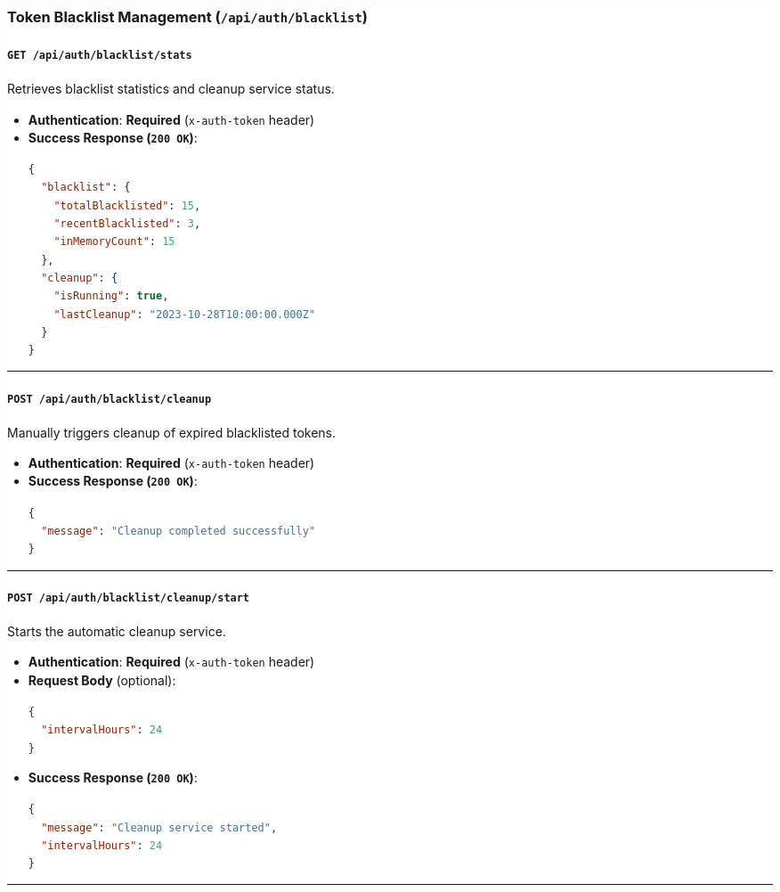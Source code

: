 ### Token Blacklist Management (`/api/auth/blacklist`)

#### **`GET /api/auth/blacklist/stats`**

Retrieves blacklist statistics and cleanup service status.

- **Authentication**: **Required** (`x-auth-token` header)
- **Success Response (`200 OK`)**:
  ```json
  {
    "blacklist": {
      "totalBlacklisted": 15,
      "recentBlacklisted": 3,
      "inMemoryCount": 15
    },
    "cleanup": {
      "isRunning": true,
      "lastCleanup": "2023-10-28T10:00:00.000Z"
    }
  }
  ```

---

#### **`POST /api/auth/blacklist/cleanup`**

Manually triggers cleanup of expired blacklisted tokens.

- **Authentication**: **Required** (`x-auth-token` header)
- **Success Response (`200 OK`)**:
  ```json
  {
    "message": "Cleanup completed successfully"
  }
  ```

---

#### **`POST /api/auth/blacklist/cleanup/start`**

Starts the automatic cleanup service.

- **Authentication**: **Required** (`x-auth-token` header)
- **Request Body** (optional):
  ```json
  {
    "intervalHours": 24
  }
  ```
- **Success Response (`200 OK`)**:
  ```json
  {
    "message": "Cleanup service started",
    "intervalHours": 24
  }
  ```

---
